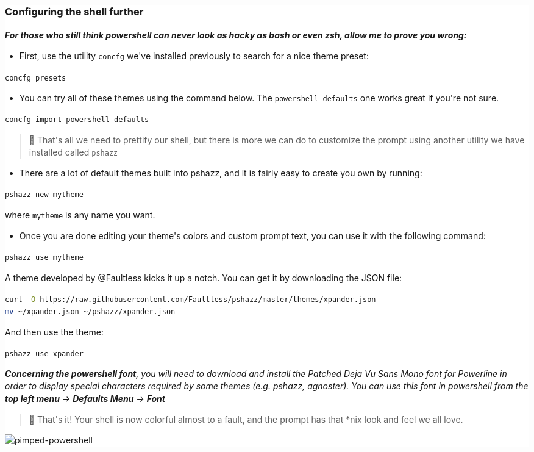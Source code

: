 ### Configuring the shell further

_**For those who still think powershell can never look as hacky as bash or even zsh, allow me to prove you wrong:**_

* First, use the utility `concfg` we've installed previously to search for a nice theme preset:

```bash
concfg presets
```

* You can try all of these themes using the command below. The `powershell-defaults` one works great if you're not sure.

```bash
concfg import powershell-defaults
```

> :checkered_flag: That's all we need to prettify our shell, but there is more we can do to customize the prompt using another utility we have installed called `pshazz`

* There are a lot of default themes built into pshazz, and it is fairly easy to create you own by running:

```bash
pshazz new mytheme
```

where `mytheme` is any name you want.

* Once you are done editing your theme's colors and custom prompt text, you can use it with the following command:

```bash
pshazz use mytheme
```

A theme developed by @Faultless kicks it up a notch. You can get it by downloading the JSON file:

```bash
curl -O https://raw.githubusercontent.com/Faultless/pshazz/master/themes/xpander.json
mv ~/xpander.json ~/pshazz/xpander.json
```

And then use the theme:

```bash
pshazz use xpander
```

_**Concerning the powershell font**, you will need to download and install the [Patched Deja Vu Sans Mono font for Powerline](https://github.com/powerline/fonts/blob/master/DejaVuSansMono/DejaVu%20Sans%20Mono%20for%20Powerline.ttf) in order to display special characters required by some themes (e.g. pshazz, agnoster).
You can use this font in powershell from the **top left menu** -> **Defaults Menu** -> **Font**_

> :checkered_flag: That's it! Your shell is now colorful almost to a fault, and the prompt has that \*nix look and feel we all love.

![pimped-powershell](https://user-images.githubusercontent.com/3069650/32433425-8e816f28-c2e3-11e7-9763-6ffec75117f8.png)
